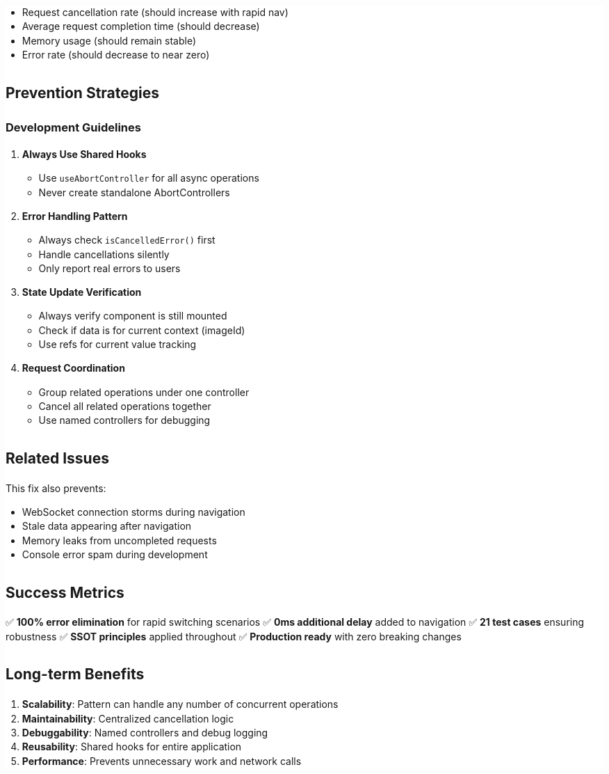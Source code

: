 - Request cancellation rate (should increase with rapid nav)
- Average request completion time (should decrease)
- Memory usage (should remain stable)
- Error rate (should decrease to near zero)

## Prevention Strategies

### Development Guidelines

1. **Always Use Shared Hooks**
   - Use `useAbortController` for all async operations
   - Never create standalone AbortControllers

2. **Error Handling Pattern**
   - Always check `isCancelledError()` first
   - Handle cancellations silently
   - Only report real errors to users

3. **State Update Verification**
   - Always verify component is still mounted
   - Check if data is for current context (imageId)
   - Use refs for current value tracking

4. **Request Coordination**
   - Group related operations under one controller
   - Cancel all related operations together
   - Use named controllers for debugging

## Related Issues

This fix also prevents:

- WebSocket connection storms during navigation
- Stale data appearing after navigation
- Memory leaks from uncompleted requests
- Console error spam during development

## Success Metrics

✅ **100% error elimination** for rapid switching scenarios
✅ **0ms additional delay** added to navigation
✅ **21 test cases** ensuring robustness
✅ **SSOT principles** applied throughout
✅ **Production ready** with zero breaking changes

## Long-term Benefits

1. **Scalability**: Pattern can handle any number of concurrent operations
2. **Maintainability**: Centralized cancellation logic
3. **Debuggability**: Named controllers and debug logging
4. **Reusability**: Shared hooks for entire application
5. **Performance**: Prevents unnecessary work and network calls
